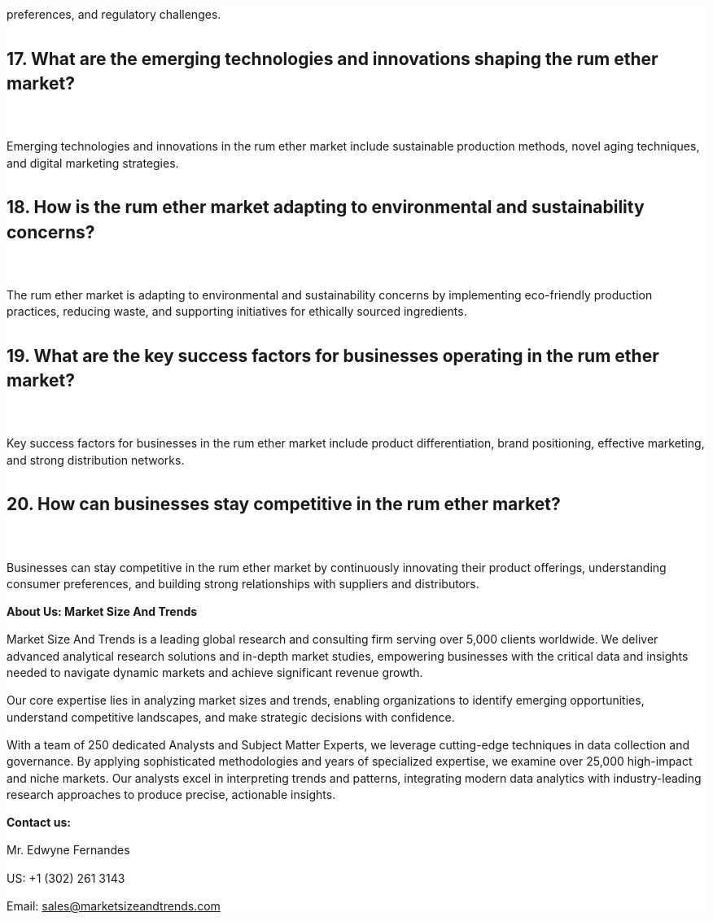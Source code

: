 preferences, and regulatory challenges.</p><h2>17. What are the emerging technologies and innovations shaping the rum ether market?</h2><p>&nbsp;</p><p>Emerging technologies and innovations in the rum ether market include sustainable production methods, novel aging techniques, and digital marketing strategies.</p><h2>18. How is the rum ether market adapting to environmental and sustainability concerns?</h2><p>&nbsp;</p><p>The rum ether market is adapting to environmental and sustainability concerns by implementing eco-friendly production practices, reducing waste, and supporting initiatives for ethically sourced ingredients.</p><h2>19. What are the key success factors for businesses operating in the rum ether market?</h2><p>&nbsp;</p><p>Key success factors for businesses in the rum ether market include product differentiation, brand positioning, effective marketing, and strong distribution networks.</p><h2>20. How can businesses stay competitive in the rum ether market?</h2><p>&nbsp;</p><p>Businesses can stay competitive in the rum ether market by continuously innovating their product offerings, understanding consumer preferences, and building strong relationships with suppliers and distributors.</p></body></html></p><p><strong>About Us:&nbsp;Market Size And Trends</strong></p><p>Market Size And Trends&nbsp;is a leading global research and consulting firm serving over 5,000 clients worldwide. We deliver advanced analytical research solutions and in-depth market studies, empowering businesses with the critical data and insights needed to navigate dynamic markets and achieve significant revenue growth.</p><p>Our core expertise lies in analyzing market sizes and trends, enabling organizations to identify emerging opportunities, understand competitive landscapes, and make strategic decisions with confidence.</p><p>With a team of 250 dedicated Analysts and Subject Matter Experts, we leverage cutting-edge techniques in data collection and governance. By applying sophisticated methodologies and years of specialized expertise, we examine over 25,000 high-impact and niche markets. Our analysts excel in interpreting trends and patterns, integrating modern data analytics with industry-leading research approaches to produce precise, actionable insights.</p><p><strong>Contact us:</strong></p><p>Mr. Edwyne Fernandes</p><p>US: +1 (302) 261 3143</p><p>Email: <a href="mailto:sales@marketsizeandtrends.com">sales@marketsizeandtrends.com</a>&nbsp;</p>
